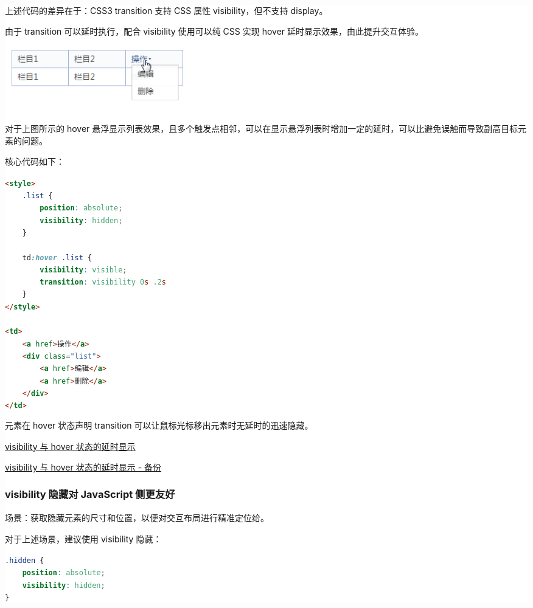 上述代码的差异在于：CSS3 transition 支持 CSS 属性 visibility，但不支持 display。

由于 transition 可以延时执行，配合 visibility 使用可以纯 CSS 实现 hover 延时显示效果，由此提升交互体验。

![延时列表示意](images/01-延时列表示意.png)

对于上图所示的 hover 悬浮显示列表效果，且多个触发点相邻，可以在显示悬浮列表时增加一定的延时，可以比避免误触而导致副高目标元素的问题。

核心代码如下：

```html
<style>
    .list {
        position: absolute;
        visibility: hidden;
    }

    td:hover .list {
        visibility: visible;
        transition: visibility 0s .2s
    }
</style>

<td>
    <a href>操作</a>
    <div class="list">
        <a href>编辑</a>
        <a href>删除</a>
    </div>
</td>
```

元素在 hover 状态声明 transition 可以让鼠标光标移出元素时无延时的迅速隐藏。

[visibility 与 hover 状态的延时显示](https://demo.cssworld.cn/10/2-3.php)

[visibility 与 hover 状态的延时显示 - 备份](demo/01-visibility%20与%20hover%20状态的延时显示.html)

### visibility 隐藏对 JavaScript 侧更友好

场景：获取隐藏元素的尺寸和位置，以便对交互布局进行精准定位给。

对于上述场景，建议使用 visibility 隐藏：

```css
.hidden {
    position: absolute;
    visibility: hidden;
}
```
